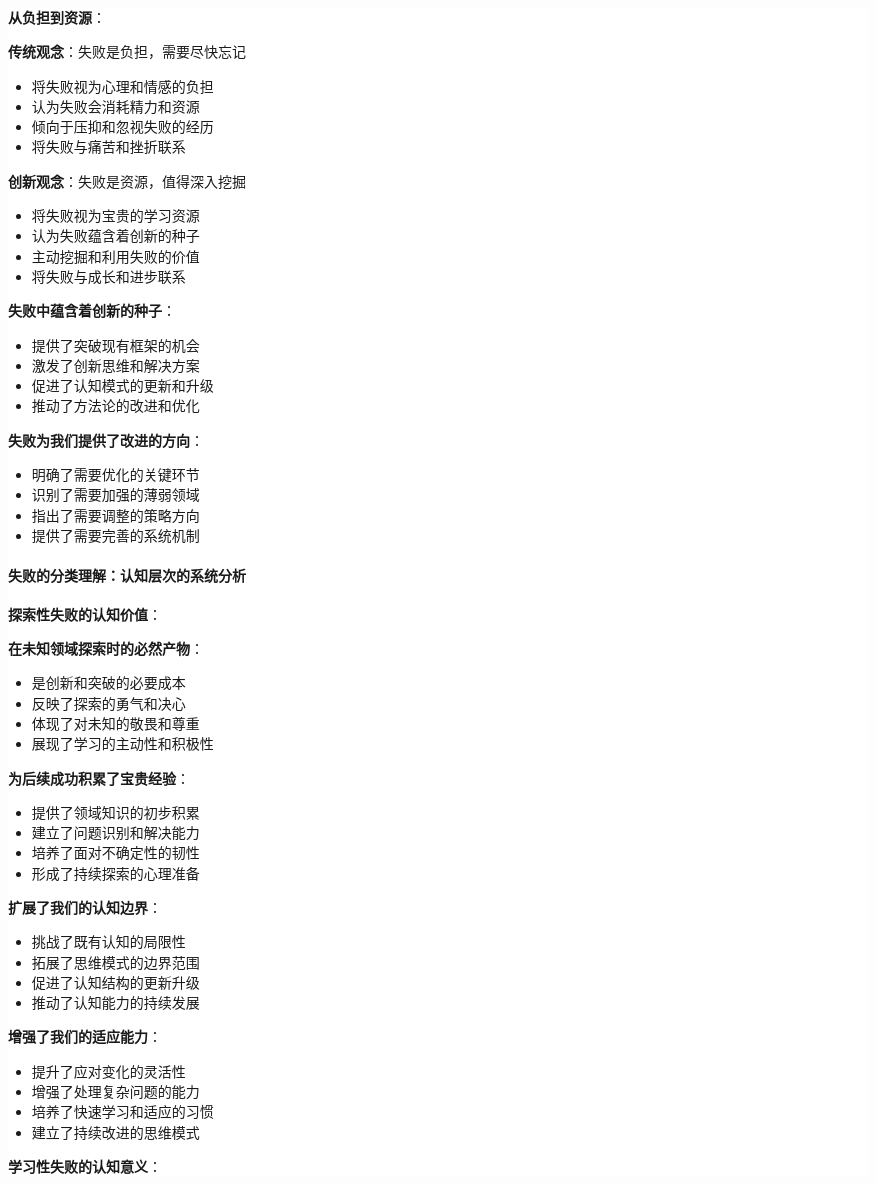 **从负担到资源**：

**传统观念**：失败是负担，需要尽快忘记
- 将失败视为心理和情感的负担
- 认为失败会消耗精力和资源
- 倾向于压抑和忽视失败的经历
- 将失败与痛苦和挫折联系

**创新观念**：失败是资源，值得深入挖掘
- 将失败视为宝贵的学习资源
- 认为失败蕴含着创新的种子
- 主动挖掘和利用失败的价值
- 将失败与成长和进步联系

**失败中蕴含着创新的种子**：
- 提供了突破现有框架的机会
- 激发了创新思维和解决方案
- 促进了认知模式的更新和升级
- 推动了方法论的改进和优化

**失败为我们提供了改进的方向**：
- 明确了需要优化的关键环节
- 识别了需要加强的薄弱领域
- 指出了需要调整的策略方向
- 提供了需要完善的系统机制

#### 失败的分类理解：认知层次的系统分析

**探索性失败的认知价值**：

**在未知领域探索时的必然产物**：
- 是创新和突破的必要成本
- 反映了探索的勇气和决心
- 体现了对未知的敬畏和尊重
- 展现了学习的主动性和积极性

**为后续成功积累了宝贵经验**：
- 提供了领域知识的初步积累
- 建立了问题识别和解决能力
- 培养了面对不确定性的韧性
- 形成了持续探索的心理准备

**扩展了我们的认知边界**：
- 挑战了既有认知的局限性
- 拓展了思维模式的边界范围
- 促进了认知结构的更新升级
- 推动了认知能力的持续发展

**增强了我们的适应能力**：
- 提升了应对变化的灵活性
- 增强了处理复杂问题的能力
- 培养了快速学习和适应的习惯
- 建立了持续改进的思维模式

**学习性失败的认知意义**：
